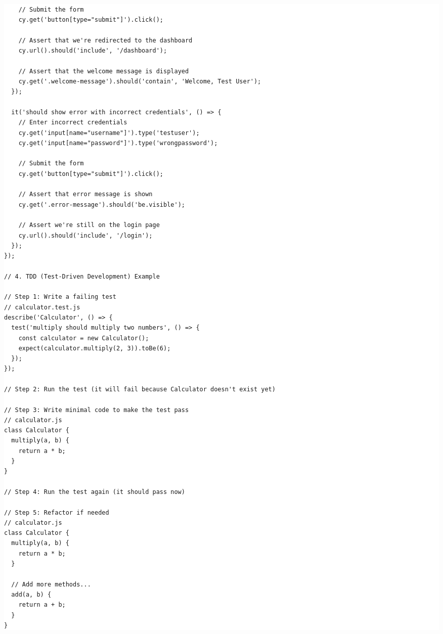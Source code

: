         // Submit the form
        cy.get('button[type="submit"]').click();
        
        // Assert that we're redirected to the dashboard
        cy.url().should('include', '/dashboard');
        
        // Assert that the welcome message is displayed
        cy.get('.welcome-message').should('contain', 'Welcome, Test User');
      });
      
      it('should show error with incorrect credentials', () => {
        // Enter incorrect credentials
        cy.get('input[name="username"]').type('testuser');
        cy.get('input[name="password"]').type('wrongpassword');
        
        // Submit the form
        cy.get('button[type="submit"]').click();
        
        // Assert that error message is shown
        cy.get('.error-message').should('be.visible');
        
        // Assert we're still on the login page
        cy.url().should('include', '/login');
      });
    });
    
    // 4. TDD (Test-Driven Development) Example
    
    // Step 1: Write a failing test
    // calculator.test.js
    describe('Calculator', () => {
      test('multiply should multiply two numbers', () => {
        const calculator = new Calculator();
        expect(calculator.multiply(2, 3)).toBe(6);
      });
    });
    
    // Step 2: Run the test (it will fail because Calculator doesn't exist yet)
    
    // Step 3: Write minimal code to make the test pass
    // calculator.js
    class Calculator {
      multiply(a, b) {
        return a * b;
      }
    }
    
    // Step 4: Run the test again (it should pass now)
    
    // Step 5: Refactor if needed
    // calculator.js
    class Calculator {
      multiply(a, b) {
        return a * b;
      }
      
      // Add more methods...
      add(a, b) {
        return a + b;
      }
    }
    